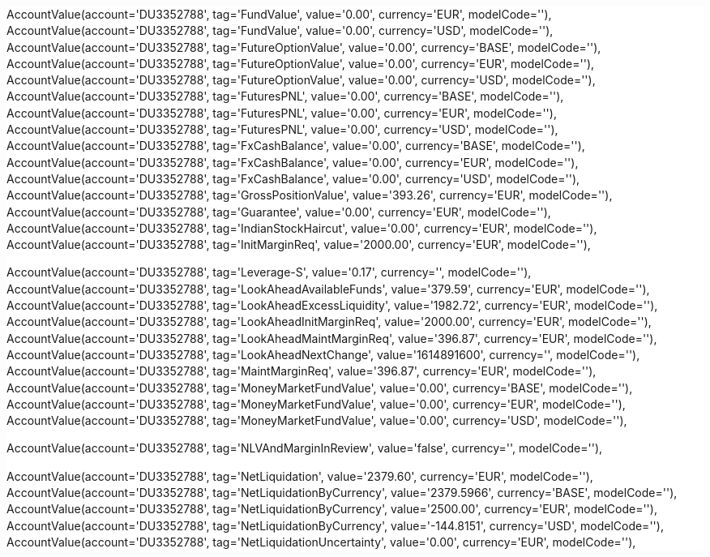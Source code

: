 AccountValue(account='DU3352788', tag='FundValue', value='0.00', currency='EUR', modelCode=''), 
AccountValue(account='DU3352788', tag='FundValue', value='0.00', currency='USD', modelCode=''),
AccountValue(account='DU3352788', tag='FutureOptionValue', value='0.00', currency='BASE', modelCode=''), 
AccountValue(account='DU3352788', tag='FutureOptionValue', value='0.00', currency='EUR', modelCode=''), 
AccountValue(account='DU3352788', tag='FutureOptionValue', value='0.00', currency='USD', modelCode=''), 
AccountValue(account='DU3352788', tag='FuturesPNL', value='0.00', currency='BASE', modelCode=''),
AccountValue(account='DU3352788', tag='FuturesPNL', value='0.00', currency='EUR', modelCode=''), 
AccountValue(account='DU3352788', tag='FuturesPNL', value='0.00', currency='USD', modelCode=''), 
AccountValue(account='DU3352788', tag='FxCashBalance', value='0.00', currency='BASE', modelCode=''), 
AccountValue(account='DU3352788', tag='FxCashBalance', value='0.00', currency='EUR', modelCode=''),
AccountValue(account='DU3352788', tag='FxCashBalance', value='0.00', currency='USD', modelCode=''), 
AccountValue(account='DU3352788', tag='GrossPositionValue', value='393.26', currency='EUR', modelCode=''), 
AccountValue(account='DU3352788', tag='Guarantee', value='0.00', currency='EUR', modelCode=''), 
AccountValue(account='DU3352788', tag='IndianStockHaircut', value='0.00', currency='EUR', modelCode=''), 
AccountValue(account='DU3352788', tag='InitMarginReq', value='2000.00', currency='EUR', modelCode=''), 

AccountValue(account='DU3352788', tag='Leverage-S', value='0.17', currency='', modelCode=''), 
AccountValue(account='DU3352788', tag='LookAheadAvailableFunds', value='379.59', currency='EUR', modelCode=''), 
AccountValue(account='DU3352788', tag='LookAheadExcessLiquidity', value='1982.72', currency='EUR', modelCode=''), 
AccountValue(account='DU3352788', tag='LookAheadInitMarginReq', value='2000.00', currency='EUR', modelCode=''), 
AccountValue(account='DU3352788', tag='LookAheadMaintMarginReq', value='396.87', currency='EUR', modelCode=''), 
AccountValue(account='DU3352788', tag='LookAheadNextChange', value='1614891600', currency='', modelCode=''), 
AccountValue(account='DU3352788', tag='MaintMarginReq', value='396.87', currency='EUR', modelCode=''), 
AccountValue(account='DU3352788', tag='MoneyMarketFundValue', value='0.00', currency='BASE', modelCode=''), 
AccountValue(account='DU3352788', tag='MoneyMarketFundValue', value='0.00', currency='EUR', modelCode=''), 
AccountValue(account='DU3352788', tag='MoneyMarketFundValue', value='0.00', currency='USD', modelCode=''), 

AccountValue(account='DU3352788', tag='NLVAndMarginInReview', value='false', currency='', modelCode=''), 

AccountValue(account='DU3352788', tag='NetLiquidation', value='2379.60', currency='EUR', modelCode=''), 
AccountValue(account='DU3352788', tag='NetLiquidationByCurrency', value='2379.5966', currency='BASE', modelCode=''), 
AccountValue(account='DU3352788', tag='NetLiquidationByCurrency', value='2500.00', currency='EUR', modelCode=''), 
AccountValue(account='DU3352788', tag='NetLiquidationByCurrency', value='-144.8151', currency='USD', modelCode=''), 
AccountValue(account='DU3352788', tag='NetLiquidationUncertainty', value='0.00', currency='EUR', modelCode=''), 
